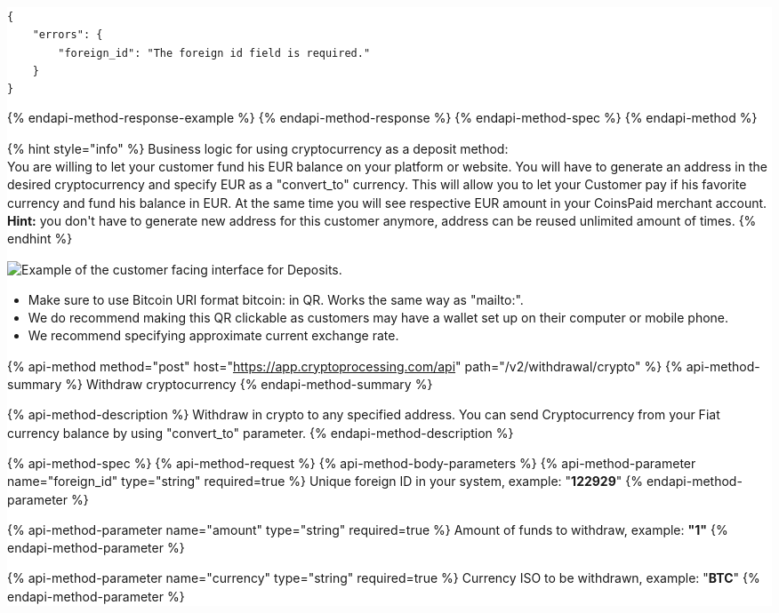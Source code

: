 ```
{
    "errors": {
        "foreign_id": "The foreign id field is required."
    }
}
```
{% endapi-method-response-example %}
{% endapi-method-response %}
{% endapi-method-spec %}
{% endapi-method %}

{% hint style="info" %}
Business logic for using cryptocurrency as a deposit method:   
You are willing to let your customer fund his EUR balance on your platform or website. You will have to generate an address in the desired cryptocurrency and specify EUR as a "convert\_to" currency. This will allow you to let your Customer pay if his favorite currency and fund his balance in EUR. At the same time you will see respective EUR amount in your CoinsPaid merchant account.  
**Hint:** you don't have to generate new address for this customer anymore, address can be reused unlimited amount of times.
{% endhint %}

![Example of the customer facing interface for Deposits. ](../.gitbook/assets/qr_api_2.png)

* Make sure to use Bitcoin URI format bitcoin: in QR. Works the same way as "mailto:".
* We do recommend making this QR clickable as customers may have a wallet set up on their computer or mobile phone.
* We recommend specifying approximate current exchange rate.

{% api-method method="post" host="https://app.cryptoprocessing.com/api" path="/v2/withdrawal/crypto" %}
{% api-method-summary %}
Withdraw cryptocurrency
{% endapi-method-summary %}

{% api-method-description %}
Withdraw in crypto to any specified address. You can send Cryptocurrency from your Fiat currency balance by using "convert\_to" parameter.
{% endapi-method-description %}

{% api-method-spec %}
{% api-method-request %}
{% api-method-body-parameters %}
{% api-method-parameter name="foreign\_id" type="string" required=true %}
Unique foreign ID in your system, example: "**122929**"
{% endapi-method-parameter %}

{% api-method-parameter name="amount" type="string" required=true %}
Amount of funds to withdraw, example: **"1"**
{% endapi-method-parameter %}

{% api-method-parameter name="currency" type="string" required=true %}
Currency ISO to be withdrawn, example: "**BTC**"
{% endapi-method-parameter %}

